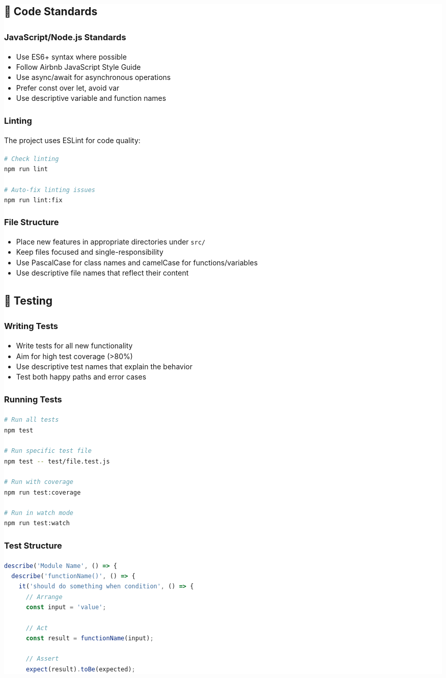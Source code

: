 ## 🎨 Code Standards

### JavaScript/Node.js Standards
- Use ES6+ syntax where possible
- Follow Airbnb JavaScript Style Guide
- Use async/await for asynchronous operations
- Prefer const over let, avoid var
- Use descriptive variable and function names

### Linting
The project uses ESLint for code quality:
```bash
# Check linting
npm run lint

# Auto-fix linting issues
npm run lint:fix
```

### File Structure
- Place new features in appropriate directories under `src/`
- Keep files focused and single-responsibility
- Use PascalCase for class names and camelCase for functions/variables
- Use descriptive file names that reflect their content

## 🧪 Testing

### Writing Tests
- Write tests for all new functionality
- Aim for high test coverage (>80%)
- Use descriptive test names that explain the behavior
- Test both happy paths and error cases

### Running Tests
```bash
# Run all tests
npm test

# Run specific test file
npm test -- test/file.test.js

# Run with coverage
npm run test:coverage

# Run in watch mode
npm run test:watch
```

### Test Structure
```javascript
describe('Module Name', () => {
  describe('functionName()', () => {
    it('should do something when condition', () => {
      // Arrange
      const input = 'value';
      
      // Act
      const result = functionName(input);
      
      // Assert
      expect(result).toBe(expected);
```